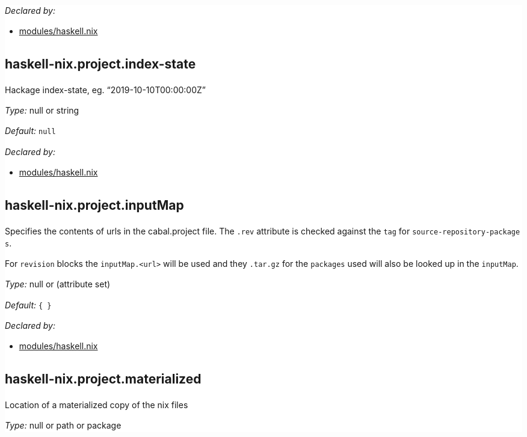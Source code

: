 *Declared by:*
 - [modules/haskell\.nix](file://modules/haskell.nix)



## haskell-nix\.project\.index-state



Hackage index-state, eg\. “2019-10-10T00:00:00Z”



*Type:*
null or string



*Default:*
` null `

*Declared by:*
 - [modules/haskell\.nix](file://modules/haskell.nix)



## haskell-nix\.project\.inputMap



Specifies the contents of urls in the cabal\.project file\.
The ` .rev ` attribute is checked against the ` tag ` for ` source-repository-packages `\.

For ` revision ` blocks the ` inputMap.<url> ` will be used and
they ` .tar.gz ` for the ` packages ` used will also be looked up
in the ` inputMap `\.



*Type:*
null or (attribute set)



*Default:*
` { } `

*Declared by:*
 - [modules/haskell\.nix](file://modules/haskell.nix)



## haskell-nix\.project\.materialized



Location of a materialized copy of the nix files



*Type:*
null or path or package


